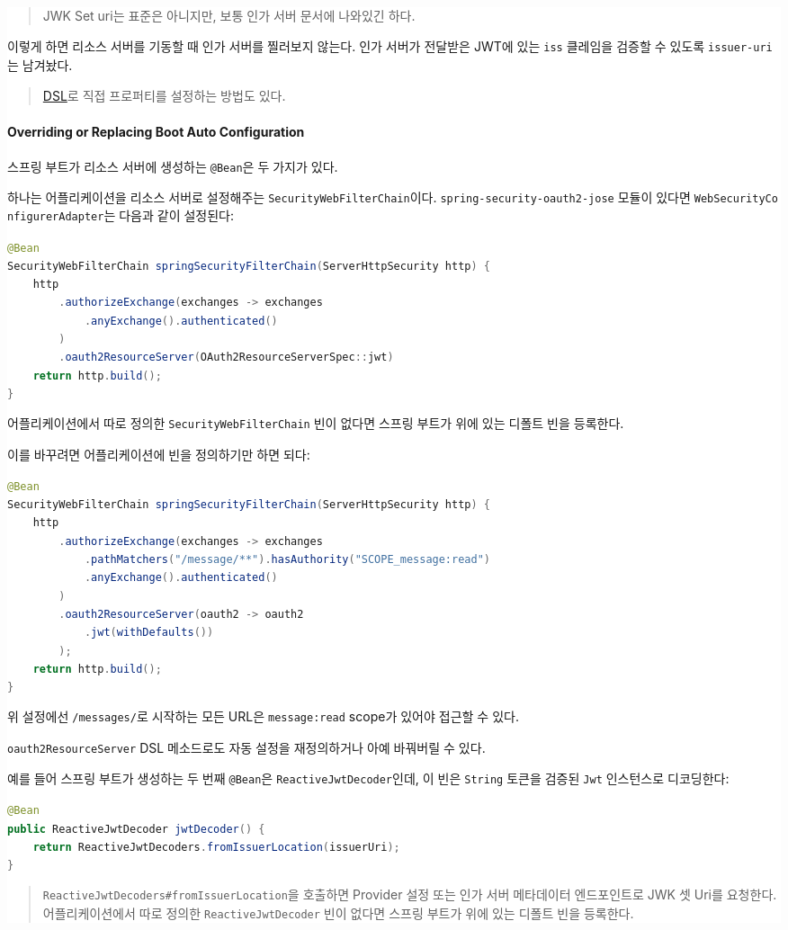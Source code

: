 > JWK Set uri는 표준은 아니지만, 보통 인가 서버 문서에 나와있긴 하다.

이렇게 하면 리소스 서버를 기동할 때 인가 서버를 찔러보지 않는다. 인가 서버가 전달받은 JWT에 있는 `iss` 클레임을 검증할 수 있도록 `issuer-uri`는 남겨놨다.

> [DSL](#using-jwkseturi)로 직접 프로퍼티를 설정하는 방법도 있다.

#### Overriding or Replacing Boot Auto Configuration

스프링 부트가 리소스 서버에 생성하는 `@Bean`은 두 가지가 있다.

하나는 어플리케이션을 리소스 서버로 설정해주는 `SecurityWebFilterChain`이다. `spring-security-oauth2-jose` 모듈이 있다면 `WebSecurityConfigurerAdapter`는 다음과 같이 설정된다:

```java
@Bean
SecurityWebFilterChain springSecurityFilterChain(ServerHttpSecurity http) {
    http
        .authorizeExchange(exchanges -> exchanges
            .anyExchange().authenticated()
        )
        .oauth2ResourceServer(OAuth2ResourceServerSpec::jwt)
    return http.build();
}
```

어플리케이션에서 따로 정의한 `SecurityWebFilterChain` 빈이 없다면 스프링 부트가 위에 있는 디폴트 빈을 등록한다.

이를 바꾸려면 어플리케이션에 빈을 정의하기만 하면 되다:

```java
@Bean
SecurityWebFilterChain springSecurityFilterChain(ServerHttpSecurity http) {
    http
        .authorizeExchange(exchanges -> exchanges
            .pathMatchers("/message/**").hasAuthority("SCOPE_message:read")
            .anyExchange().authenticated()
        )
        .oauth2ResourceServer(oauth2 -> oauth2
            .jwt(withDefaults())
        );
    return http.build();
}
```

위 설정에선 `/messages/`로 시작하는 모든 URL은 `message:read` scope가 있어야 접근할 수 있다.

`oauth2ResourceServer` DSL 메소드로도 자동 설정을 재정의하거나 아예 바꿔버릴 수 있다.

예를 들어 스프링 부트가 생성하는 두 번째 `@Bean`은 `ReactiveJwtDecoder`인데, 이 빈은 `String` 토큰을 검증된 `Jwt` 인스턴스로 디코딩한다:

```java
@Bean
public ReactiveJwtDecoder jwtDecoder() {
    return ReactiveJwtDecoders.fromIssuerLocation(issuerUri);
}
```

> `ReactiveJwtDecoders#fromIssuerLocation`을 호출하면 Provider 설정 또는 인가 서버 메타데이터 엔드포인트로 JWK 셋 Uri를 요청한다. 어플리케이션에서 따로 정의한 `ReactiveJwtDecoder` 빈이 없다면 스프링 부트가 위에 있는 디폴트 빈을 등록한다.
